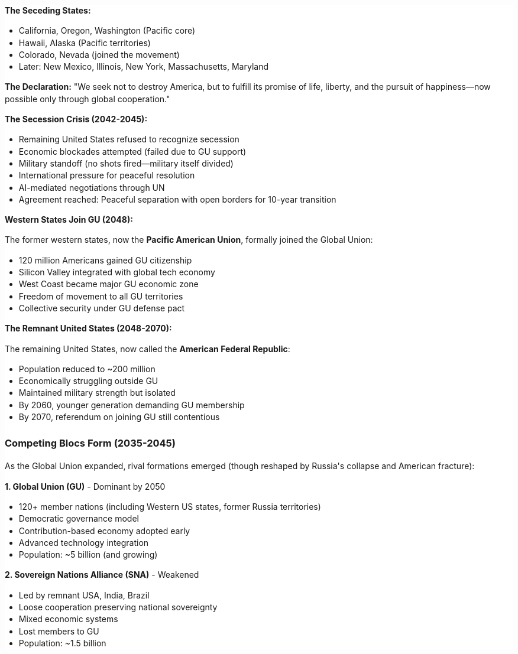 **The Seceding States:**
- California, Oregon, Washington (Pacific core)
- Hawaii, Alaska (Pacific territories)
- Colorado, Nevada (joined the movement)
- Later: New Mexico, Illinois, New York, Massachusetts, Maryland

**The Declaration:**
"We seek not to destroy America, but to fulfill its promise of life, liberty, and the pursuit of happiness—now possible only through global cooperation."

**The Secession Crisis (2042-2045):**

- Remaining United States refused to recognize secession
- Economic blockades attempted (failed due to GU support)
- Military standoff (no shots fired—military itself divided)
- International pressure for peaceful resolution
- AI-mediated negotiations through UN
- Agreement reached: Peaceful separation with open borders for 10-year transition

**Western States Join GU (2048):**

The former western states, now the **Pacific American Union**, formally joined the Global Union:
- 120 million Americans gained GU citizenship
- Silicon Valley integrated with global tech economy
- West Coast became major GU economic zone
- Freedom of movement to all GU territories
- Collective security under GU defense pact

**The Remnant United States (2048-2070):**

The remaining United States, now called the **American Federal Republic**:
- Population reduced to ~200 million
- Economically struggling outside GU
- Maintained military strength but isolated
- By 2060, younger generation demanding GU membership
- By 2070, referendum on joining GU still contentious

### Competing Blocs Form (2035-2045)

As the Global Union expanded, rival formations emerged (though reshaped by Russia's collapse and American fracture):

**1. Global Union (GU)** - Dominant by 2050
- 120+ member nations (including Western US states, former Russia territories)
- Democratic governance model
- Contribution-based economy adopted early
- Advanced technology integration
- Population: ~5 billion (and growing)

**2. Sovereign Nations Alliance (SNA)** - Weakened
- Led by remnant USA, India, Brazil
- Loose cooperation preserving national sovereignty
- Mixed economic systems
- Lost members to GU
- Population: ~1.5 billion
